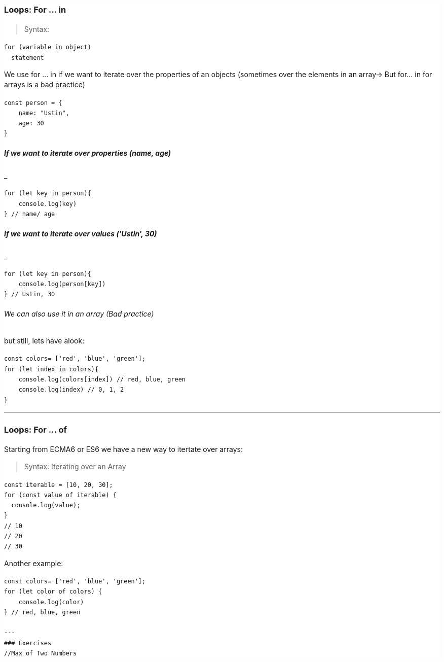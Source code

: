 ### Loops: For ... in
> Syntax: 
```
for (variable in object)
  statement
```

We use for ... in if we want to iterate over the properties of an objects (sometimes over the elements in an array-> But for... in for arrays is a bad practice)

```
const person = {
    name: "Ustin",
    age: 30
}
```
##### If we want to iterate over properties (name, age)
_ 
```
for (let key in person){
    console.log(key)
} // name/ age 
```
##### If we want to iterate over values ('Ustin', 30)
_ 
```
for (let key in person){
    console.log(person[key])
} // Ustin, 30 
```
###### We can also use it in an array (Bad practice) 
but still, lets have alook: 
```
const colors= ['red', 'blue', 'green']; 
for (let index in colors){
    console.log(colors[index]) // red, blue, green 
    console.log(index) // 0, 1, 2 
}
```
---
### Loops: For ... of
Starting from ECMA6 or ES6 we have a new way to itertate over arrays: 

> Syntax: 
Iterating over an Array 
```
const iterable = [10, 20, 30];
for (const value of iterable) {
  console.log(value);
}
// 10
// 20
// 30
```
Another example: 
```
const colors= ['red', 'blue', 'green']; 
for (let color of colors) {
    console.log(color)
} // red, blue, green

---
### Exercises
//Max of Two Numbers 
``` 